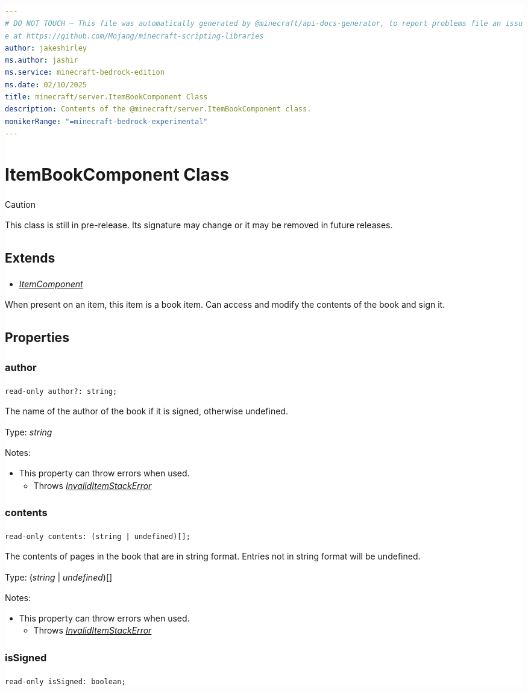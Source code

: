```yaml
---
# DO NOT TOUCH — This file was automatically generated by @minecraft/api-docs-generator, to report problems file an issue at https://github.com/Mojang/minecraft-scripting-libraries
author: jakeshirley
ms.author: jashir
ms.service: minecraft-bedrock-edition
ms.date: 02/10/2025
title: minecraft/server.ItemBookComponent Class
description: Contents of the @minecraft/server.ItemBookComponent class.
monikerRange: "=minecraft-bedrock-experimental"
---
```

# ItemBookComponent Class

> [!CAUTION]
> This class is still in pre-release.  Its signature may change or it may be removed in future releases.

## Extends
- [*ItemComponent*](ItemComponent.md)

When present on an item, this item is a book item. Can access and modify the contents of the book and sign it.

## Properties

### **author**
`read-only author?: string;`

The name of the author of the book if it is signed, otherwise undefined.

Type: *string*

Notes:
  - This property can throw errors when used.
    - Throws [*InvalidItemStackError*](InvalidItemStackError.md)

### **contents**
`read-only contents: (string | undefined)[];`

The contents of pages in the book that are in string format. Entries not in string format will be undefined.

Type: (*string* | *undefined*)[]

Notes:
  - This property can throw errors when used.
    - Throws [*InvalidItemStackError*](InvalidItemStackError.md)

### **isSigned**
`read-only isSigned: boolean;`
